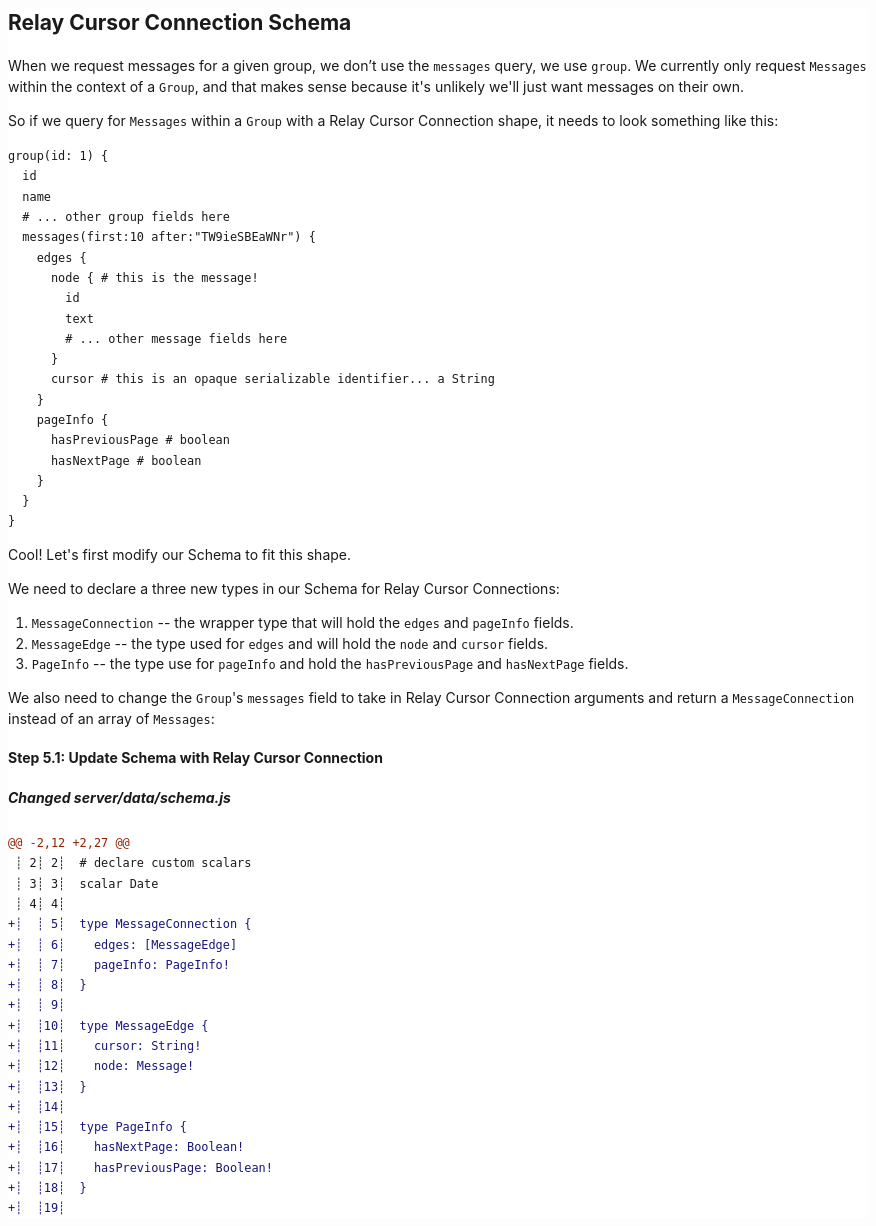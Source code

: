 ## Relay Cursor Connection Schema
When we request messages for a given group, we don’t use the `messages` query, we use `group`. We currently only request `Messages` within the context of a `Group`, and that makes sense because it's unlikely we'll just want messages on their own.

So if we query for `Messages` within a `Group` with a Relay Cursor Connection shape, it needs to look something like this:

```
group(id: 1) {
  id
  name
  # ... other group fields here
  messages(first:10 after:"TW9ieSBEaWNr") {
    edges {
      node { # this is the message!
        id
        text
        # ... other message fields here
      }
      cursor # this is an opaque serializable identifier... a String
    }
    pageInfo {
      hasPreviousPage # boolean
      hasNextPage # boolean
    }
  }
}
```

Cool! Let's first modify our Schema to fit this shape.

We need to declare a three new types in our Schema for Relay Cursor Connections:

1. `MessageConnection` -- the wrapper type that will hold the `edges` and `pageInfo` fields.
2. `MessageEdge` -- the type used for `edges` and will hold the `node` and `cursor` fields.
3. `PageInfo` -- the type use for `pageInfo` and hold the `hasPreviousPage` and `hasNextPage` fields.

We also need to change the `Group`'s `messages` field to take in Relay Cursor Connection arguments and return a `MessageConnection` instead of an array of `Messages`:

[{]: <helper> (diffStep 5.1)

#### Step 5.1: Update Schema with Relay Cursor Connection

##### Changed server&#x2F;data&#x2F;schema.js
```diff
@@ -2,12 +2,27 @@
 ┊ 2┊ 2┊  # declare custom scalars
 ┊ 3┊ 3┊  scalar Date
 ┊ 4┊ 4┊
+┊  ┊ 5┊  type MessageConnection {
+┊  ┊ 6┊    edges: [MessageEdge]
+┊  ┊ 7┊    pageInfo: PageInfo!
+┊  ┊ 8┊  }
+┊  ┊ 9┊
+┊  ┊10┊  type MessageEdge {
+┊  ┊11┊    cursor: String!
+┊  ┊12┊    node: Message!
+┊  ┊13┊  }
+┊  ┊14┊
+┊  ┊15┊  type PageInfo {
+┊  ┊16┊    hasNextPage: Boolean!
+┊  ┊17┊    hasPreviousPage: Boolean!
+┊  ┊18┊  }
+┊  ┊19┊
```

[}]: #
[{]: <helper> (diffStep 5.2)
[}]: #
[{]: <helper> (diffStep 5.3 files="client/src/screens/messages.screen.js")
[}]: #
[{]: <helper> (diffStep 5.4)
[}]: #
[{]: <helper> (diffStep 5.5)
[}]: #
[{]: <helper> (diffStep 5.6)
[}]: #
[{]: <helper> (diffStep 5.7)
[}]: #
[{]: <helper> (diffStep 5.8)
[}]: #
[{]: <helper> (diffStep 5.9)
[}]: #
[{]: <helper> (diffStep "5.10")
[}]: #
[{]: <helper> (navStep)
[}]: #